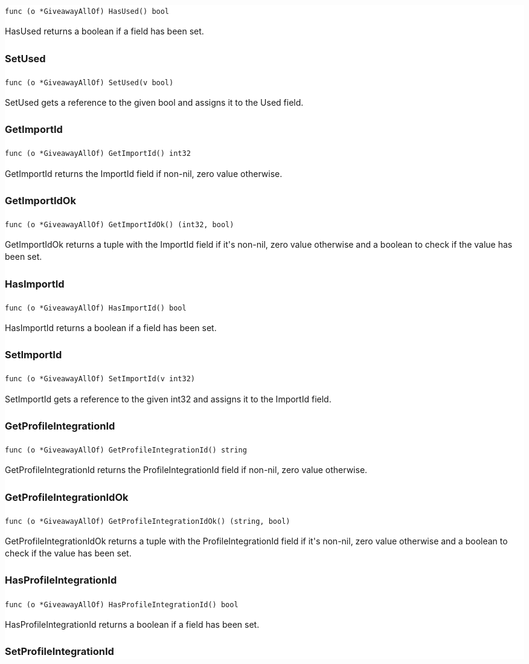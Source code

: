 `func (o *GiveawayAllOf) HasUsed() bool`

HasUsed returns a boolean if a field has been set.

### SetUsed

`func (o *GiveawayAllOf) SetUsed(v bool)`

SetUsed gets a reference to the given bool and assigns it to the Used field.

### GetImportId

`func (o *GiveawayAllOf) GetImportId() int32`

GetImportId returns the ImportId field if non-nil, zero value otherwise.

### GetImportIdOk

`func (o *GiveawayAllOf) GetImportIdOk() (int32, bool)`

GetImportIdOk returns a tuple with the ImportId field if it's non-nil, zero value otherwise
and a boolean to check if the value has been set.

### HasImportId

`func (o *GiveawayAllOf) HasImportId() bool`

HasImportId returns a boolean if a field has been set.

### SetImportId

`func (o *GiveawayAllOf) SetImportId(v int32)`

SetImportId gets a reference to the given int32 and assigns it to the ImportId field.

### GetProfileIntegrationId

`func (o *GiveawayAllOf) GetProfileIntegrationId() string`

GetProfileIntegrationId returns the ProfileIntegrationId field if non-nil, zero value otherwise.

### GetProfileIntegrationIdOk

`func (o *GiveawayAllOf) GetProfileIntegrationIdOk() (string, bool)`

GetProfileIntegrationIdOk returns a tuple with the ProfileIntegrationId field if it's non-nil, zero value otherwise
and a boolean to check if the value has been set.

### HasProfileIntegrationId

`func (o *GiveawayAllOf) HasProfileIntegrationId() bool`

HasProfileIntegrationId returns a boolean if a field has been set.

### SetProfileIntegrationId
